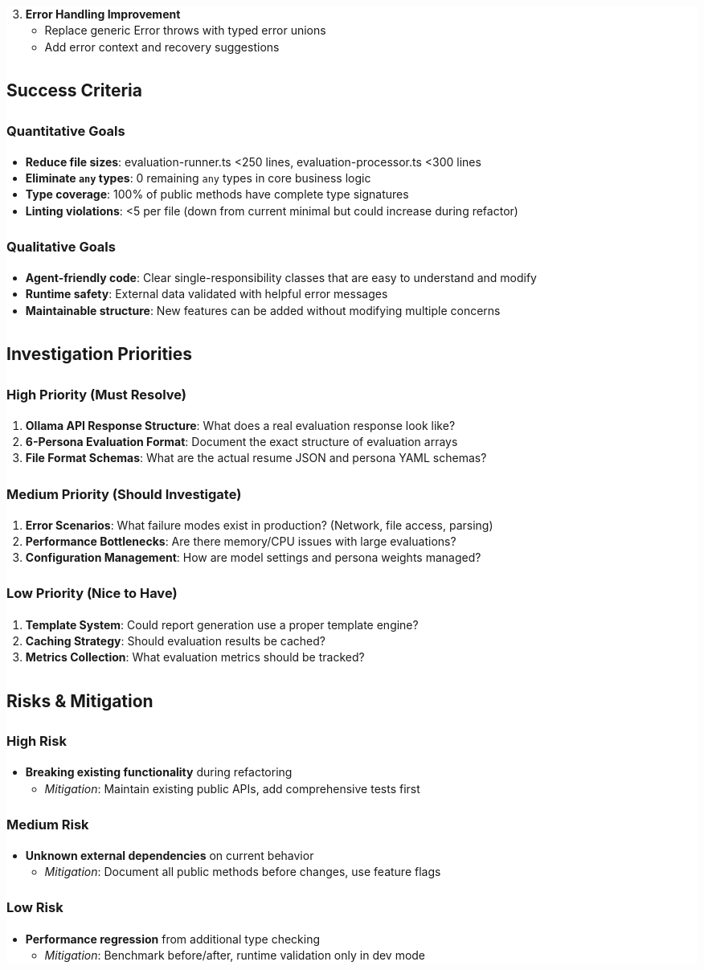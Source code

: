 3. **Error Handling Improvement**
   - Replace generic Error throws with typed error unions
   - Add error context and recovery suggestions

## Success Criteria

### Quantitative Goals
- **Reduce file sizes**: evaluation-runner.ts <250 lines, evaluation-processor.ts <300 lines
- **Eliminate `any` types**: 0 remaining `any` types in core business logic
- **Type coverage**: 100% of public methods have complete type signatures
- **Linting violations**: <5 per file (down from current minimal but could increase during refactor)

### Qualitative Goals
- **Agent-friendly code**: Clear single-responsibility classes that are easy to understand and modify
- **Runtime safety**: External data validated with helpful error messages
- **Maintainable structure**: New features can be added without modifying multiple concerns

## Investigation Priorities

### High Priority (Must Resolve)
1. **Ollama API Response Structure**: What does a real evaluation response look like?
2. **6-Persona Evaluation Format**: Document the exact structure of evaluation arrays
3. **File Format Schemas**: What are the actual resume JSON and persona YAML schemas?

### Medium Priority (Should Investigate)
1. **Error Scenarios**: What failure modes exist in production? (Network, file access, parsing)
2. **Performance Bottlenecks**: Are there memory/CPU issues with large evaluations?
3. **Configuration Management**: How are model settings and persona weights managed?

### Low Priority (Nice to Have)
1. **Template System**: Could report generation use a proper template engine?
2. **Caching Strategy**: Should evaluation results be cached?
3. **Metrics Collection**: What evaluation metrics should be tracked?

## Risks & Mitigation

### High Risk
- **Breaking existing functionality** during refactoring
  - *Mitigation*: Maintain existing public APIs, add comprehensive tests first

### Medium Risk  
- **Unknown external dependencies** on current behavior
  - *Mitigation*: Document all public methods before changes, use feature flags

### Low Risk
- **Performance regression** from additional type checking
  - *Mitigation*: Benchmark before/after, runtime validation only in dev mode
